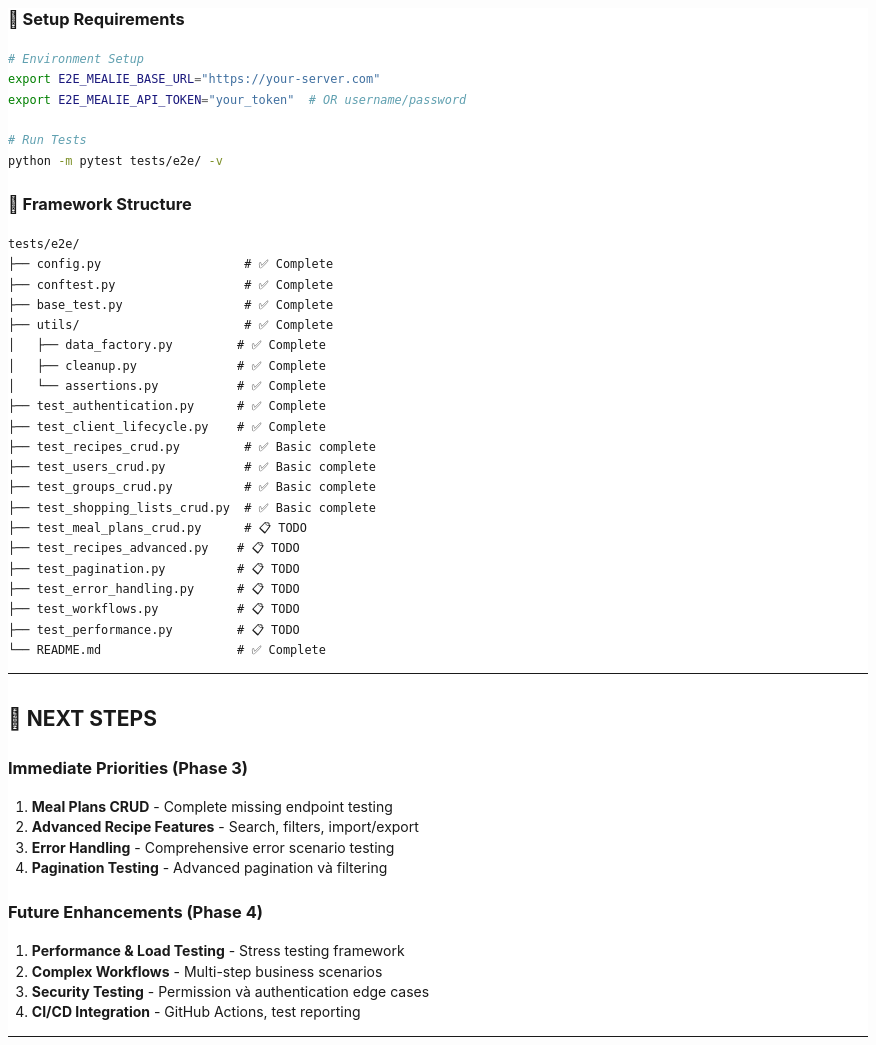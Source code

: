 ### **🔧 Setup Requirements**
```bash
# Environment Setup
export E2E_MEALIE_BASE_URL="https://your-server.com"
export E2E_MEALIE_API_TOKEN="your_token"  # OR username/password

# Run Tests
python -m pytest tests/e2e/ -v
```

### **📁 Framework Structure**
```
tests/e2e/
├── config.py                    # ✅ Complete
├── conftest.py                  # ✅ Complete  
├── base_test.py                 # ✅ Complete
├── utils/                       # ✅ Complete
│   ├── data_factory.py         # ✅ Complete
│   ├── cleanup.py              # ✅ Complete
│   └── assertions.py           # ✅ Complete
├── test_authentication.py      # ✅ Complete
├── test_client_lifecycle.py    # ✅ Complete
├── test_recipes_crud.py         # ✅ Basic complete
├── test_users_crud.py           # ✅ Basic complete
├── test_groups_crud.py          # ✅ Basic complete
├── test_shopping_lists_crud.py  # ✅ Basic complete
├── test_meal_plans_crud.py      # 📋 TODO
├── test_recipes_advanced.py    # 📋 TODO
├── test_pagination.py          # 📋 TODO
├── test_error_handling.py      # 📋 TODO
├── test_workflows.py           # 📋 TODO
├── test_performance.py         # 📋 TODO
└── README.md                   # ✅ Complete
```

---

## 🎯 **NEXT STEPS**

### **Immediate Priorities (Phase 3)**
1. **Meal Plans CRUD** - Complete missing endpoint testing
2. **Advanced Recipe Features** - Search, filters, import/export
3. **Error Handling** - Comprehensive error scenario testing
4. **Pagination Testing** - Advanced pagination và filtering

### **Future Enhancements (Phase 4)**
1. **Performance & Load Testing** - Stress testing framework
2. **Complex Workflows** - Multi-step business scenarios
3. **Security Testing** - Permission và authentication edge cases
4. **CI/CD Integration** - GitHub Actions, test reporting

---
